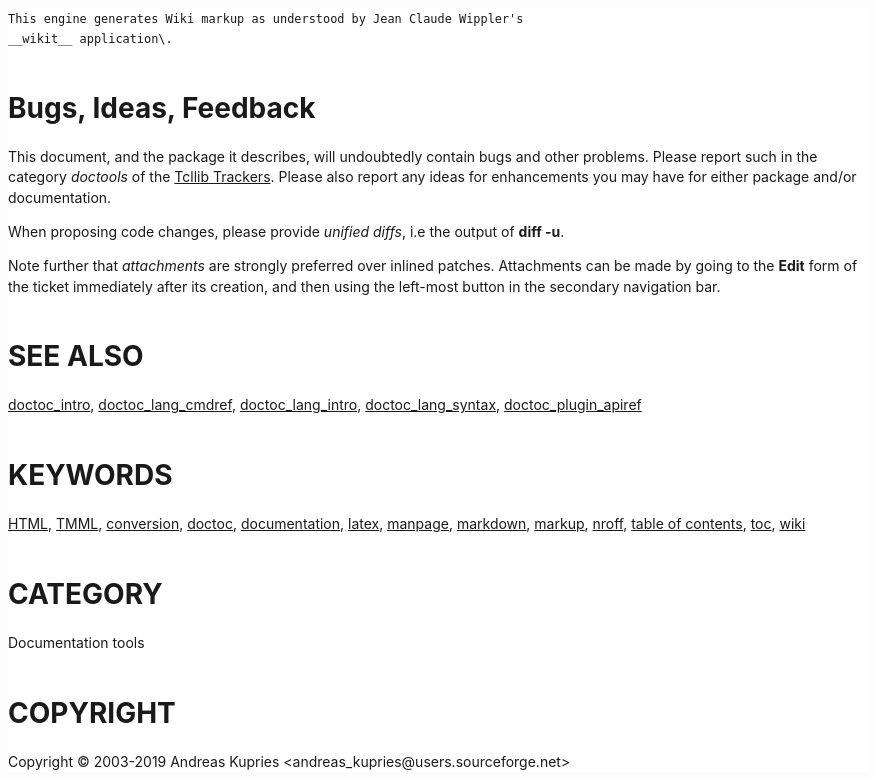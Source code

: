     This engine generates Wiki markup as understood by Jean Claude Wippler's
    __wikit__ application\.

# <a name='section4'></a>Bugs, Ideas, Feedback

This document, and the package it describes, will undoubtedly contain bugs and
other problems\. Please report such in the category *doctools* of the [Tcllib
Trackers](http://core\.tcl\.tk/tcllib/reportlist)\. Please also report any ideas
for enhancements you may have for either package and/or documentation\.

When proposing code changes, please provide *unified diffs*, i\.e the output of
__diff \-u__\.

Note further that *attachments* are strongly preferred over inlined patches\.
Attachments can be made by going to the __Edit__ form of the ticket
immediately after its creation, and then using the left\-most button in the
secondary navigation bar\.

# <a name='seealso'></a>SEE ALSO

[doctoc\_intro](doctoc\_intro\.md),
[doctoc\_lang\_cmdref](doctoc\_lang\_cmdref\.md),
[doctoc\_lang\_intro](doctoc\_lang\_intro\.md),
[doctoc\_lang\_syntax](doctoc\_lang\_syntax\.md),
[doctoc\_plugin\_apiref](doctoc\_plugin\_apiref\.md)

# <a name='keywords'></a>KEYWORDS

[HTML](\.\./\.\./\.\./\.\./index\.md\#html), [TMML](\.\./\.\./\.\./\.\./index\.md\#tmml),
[conversion](\.\./\.\./\.\./\.\./index\.md\#conversion),
[doctoc](\.\./\.\./\.\./\.\./index\.md\#doctoc),
[documentation](\.\./\.\./\.\./\.\./index\.md\#documentation),
[latex](\.\./\.\./\.\./\.\./index\.md\#latex),
[manpage](\.\./\.\./\.\./\.\./index\.md\#manpage),
[markdown](\.\./\.\./\.\./\.\./index\.md\#markdown),
[markup](\.\./\.\./\.\./\.\./index\.md\#markup),
[nroff](\.\./\.\./\.\./\.\./index\.md\#nroff), [table of
contents](\.\./\.\./\.\./\.\./index\.md\#table\_of\_contents),
[toc](\.\./\.\./\.\./\.\./index\.md\#toc), [wiki](\.\./\.\./\.\./\.\./index\.md\#wiki)

# <a name='category'></a>CATEGORY

Documentation tools

# <a name='copyright'></a>COPYRIGHT

Copyright &copy; 2003\-2019 Andreas Kupries <andreas\_kupries@users\.sourceforge\.net>

